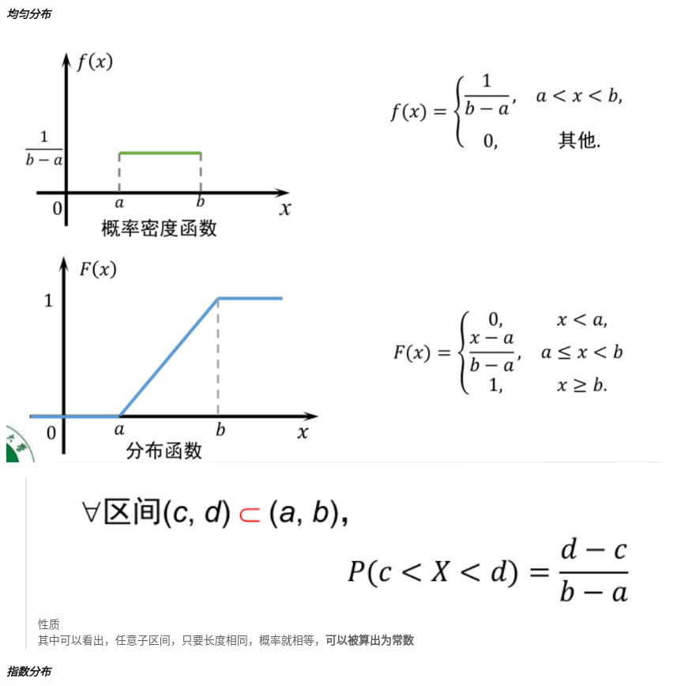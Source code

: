 ##### 均匀分布

![均匀分布](均匀分布.png)

>性质
![均分性质](均分性质.png)
其中可以看出，任意子区间，只要长度相同，概率就相等，**可以被算出为常数**

##### 指数分布
